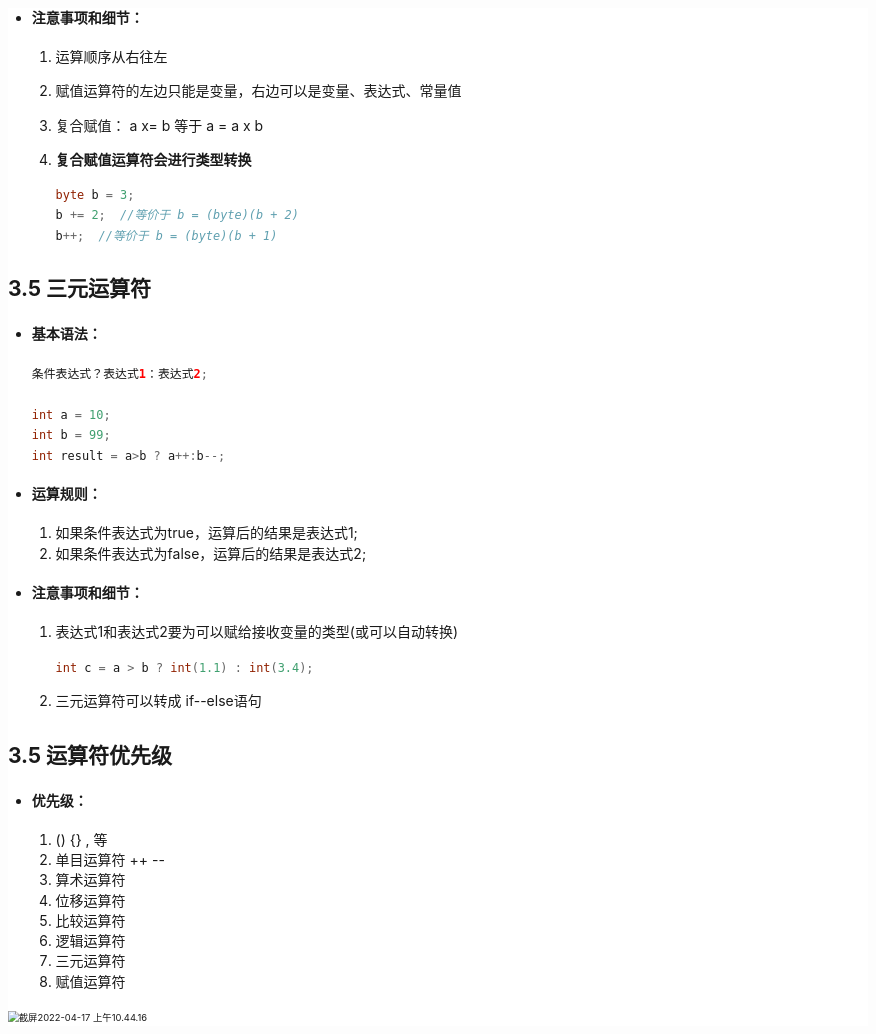 - #### 注意事项和细节：

  1. 运算顺序从右往左

  2. 赋值运算符的左边只能是变量，右边可以是变量、表达式、常量值

  3. 复合赋值： a  x=  b  等于  a  =  a  x  b

  4. **复合赋值运算符会进行类型转换**

     ```java
     byte b = 3;
     b += 2;  //等价于 b = (byte)(b + 2)
     b++;  //等价于 b = (byte)(b + 1)
     ```

## 3.5 三元运算符

- #### 基本语法：

  ```java
  条件表达式？表达式1：表达式2;
  
  int a = 10;
  int b = 99;
  int result = a>b ? a++:b--;
  ```

- #### 运算规则：

  1. 如果条件表达式为true，运算后的结果是表达式1;
  2. 如果条件表达式为false，运算后的结果是表达式2;

- #### 注意事项和细节：

  1. 表达式1和表达式2要为可以赋给接收变量的类型(或可以自动转换)

     ```java
     int c = a > b ? int(1.1) : int(3.4);  
     ```

  2. 三元运算符可以转成  if--else语句

## 3.5 运算符优先级

- #### 优先级：

  1. ()  {} , 等
  2. 单目运算符 ++ --
  3. 算术运算符
  4. 位移运算符
  5. 比较运算符
  6. 逻辑运算符
  7. 三元运算符
  8. 赋值运算符

<img src="https://xingqiu-tuchuang-1256524210.cos.ap-shanghai.myqcloud.com/3833/%E6%88%AA%E5%B1%8F2022-04-17%20%E4%B8%8A%E5%8D%8810.44.16.png" alt="截屏2022-04-17 上午10.44.16" style="zoom: 67%;" />
